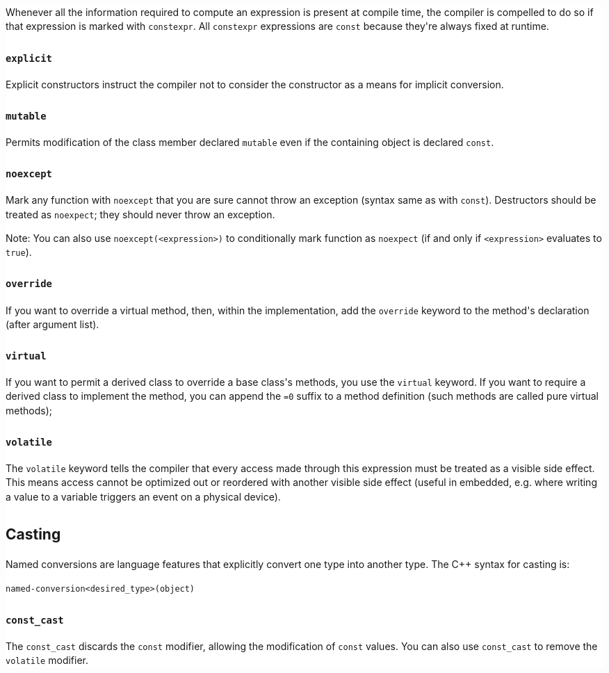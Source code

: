 Whenever all the information required to compute an expression is present at compile time, the compiler is compelled to do so if that expression is marked with `constexpr`. All `constexpr` expressions are `const` because they're always fixed at runtime.

### `explicit`

Explicit constructors instruct the compiler not to consider the constructor as a means for implicit conversion.

### `mutable`

Permits modification of the class member declared `mutable` even if the containing object is declared `const`.

### `noexcept`

Mark any function with `noexcept` that you are sure cannot throw an exception (syntax same as with `const`). Destructors should be treated as `noexpect`; they should never throw an exception.

Note: You can also use `noexcept(<expression>)` to conditionally mark function as `noexpect` (if and only if `<expression>` evaluates to `true`).

### `override`

If you want to override a virtual method, then, within the implementation, add the `override` keyword to the method's declaration (after argument list).

### `virtual`

If you want to permit a derived class to override a base class's methods, you use the `virtual` keyword. If you want to require a derived class to implement the method, you can append the `=0` suffix to a method definition (such methods are called pure virtual methods);

### `volatile`

The `volatile` keyword tells the compiler that every access made through this expression must be treated as a visible side effect. This means access cannot be optimized out or reordered with another visible side effect (useful in embedded, e.g. where writing a value to a variable triggers an event on a physical device).

## Casting

Named conversions are language features that explicitly convert one type into another type. The C++ syntax for casting is:

```
named-conversion<desired_type>(object)
```

### `const_cast` 

The `const_cast` discards the `const` modifier, allowing the modification of `const` values. You can also use `const_cast` to remove the `volatile` modifier.
